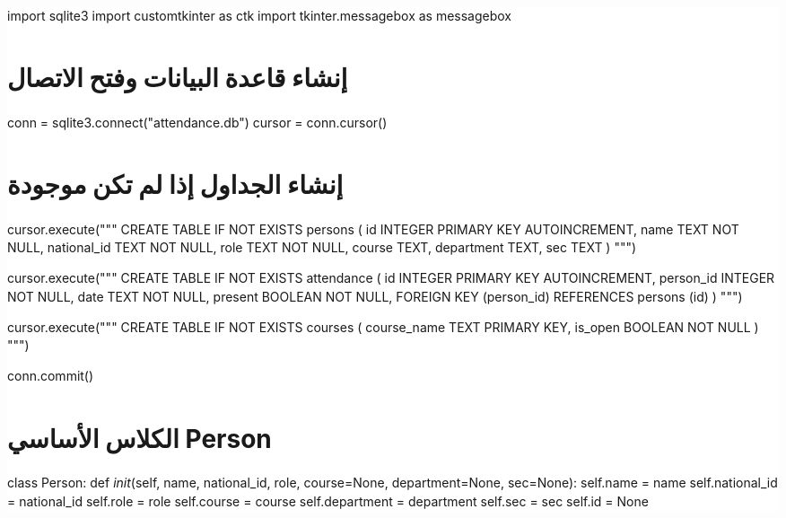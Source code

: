 import sqlite3
import customtkinter as ctk
import tkinter.messagebox as messagebox

# إنشاء قاعدة البيانات وفتح الاتصال
conn = sqlite3.connect("attendance.db")
cursor = conn.cursor()

# إنشاء الجداول إذا لم تكن موجودة
cursor.execute("""
CREATE TABLE IF NOT EXISTS persons (
    id INTEGER PRIMARY KEY AUTOINCREMENT,
    name TEXT NOT NULL,
    national_id TEXT NOT NULL,
    role TEXT NOT NULL,
    course TEXT,
    department TEXT,
    sec TEXT
)
""")

cursor.execute("""
CREATE TABLE IF NOT EXISTS attendance (
    id INTEGER PRIMARY KEY AUTOINCREMENT,
    person_id INTEGER NOT NULL,
    date TEXT NOT NULL,
    present BOOLEAN NOT NULL,
    FOREIGN KEY (person_id) REFERENCES persons (id)
)
""")



cursor.execute("""
CREATE TABLE IF NOT EXISTS courses (
    course_name TEXT PRIMARY KEY,
    is_open BOOLEAN NOT NULL
)
""")


conn.commit()

# الكلاس الأساسي Person
class Person:
    def _init_(self, name, national_id, role, course=None, department=None, sec=None):
        self.name = name
        self.national_id = national_id
        self.role = role
        self.course = course
        self.department = department
        self.sec = sec
        self.id = None
